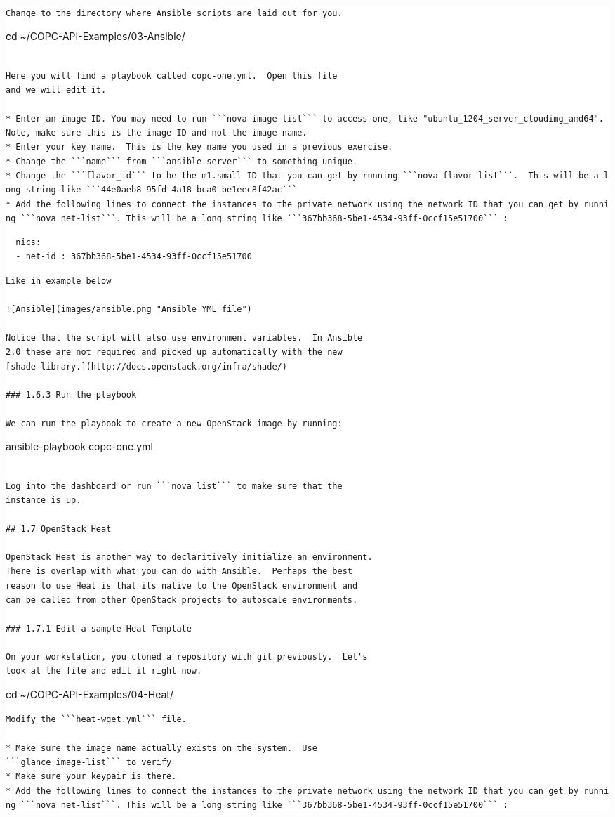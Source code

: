 ```
Change to the directory where Ansible scripts are laid out for you.  

```
cd ~/COPC-API-Examples/03-Ansible/
```

Here you will find a playbook called copc-one.yml.  Open this file 
and we will edit it. 

* Enter an image ID. You may need to run ```nova image-list``` to access one, like "ubuntu_1204_server_cloudimg_amd64". Note, make sure this is the image ID and not the image name. 
* Enter your key name.  This is the key name you used in a previous exercise. 
* Change the ```name``` from ```ansible-server``` to something unique. 
* Change the ```flavor_id``` to be the m1.small ID that you can get by running ```nova flavor-list```.  This will be a long string like ```44e0aeb8-95fd-4a18-bca0-be1eec8f42ac```
* Add the following lines to connect the instances to the private network using the network ID that you can get by running ```nova net-list```. This will be a long string like ```367bb368-5be1-4534-93ff-0ccf15e51700``` :
```
      nics:
      - net-id : 367bb368-5be1-4534-93ff-0ccf15e51700
```
Like in example below

![Ansible](images/ansible.png "Ansible YML file")

Notice that the script will also use environment variables.  In Ansible
2.0 these are not required and picked up automatically with the new
[shade library.](http://docs.openstack.org/infra/shade/)

### 1.6.3 Run the playbook

We can run the playbook to create a new OpenStack image by running: 

```
ansible-playbook copc-one.yml
```

Log into the dashboard or run ```nova list``` to make sure that the
instance is up.  

## 1.7 OpenStack Heat

OpenStack Heat is another way to declaritively initialize an environment. 
There is overlap with what you can do with Ansible.  Perhaps the best 
reason to use Heat is that its native to the OpenStack environment and
can be called from other OpenStack projects to autoscale environments.  

### 1.7.1 Edit a sample Heat Template

On your workstation, you cloned a repository with git previously.  Let's 
look at the file and edit it right now. 

```
cd ~/COPC-API-Examples/04-Heat/
```
Modify the ```heat-wget.yml``` file.  

* Make sure the image name actually exists on the system.  Use 
```glance image-list``` to verify
* Make sure your keypair is there. 
* Add the following lines to connect the instances to the private network using the network ID that you can get by running ```nova net-list```. This will be a long string like ```367bb368-5be1-4534-93ff-0ccf15e51700``` :
```